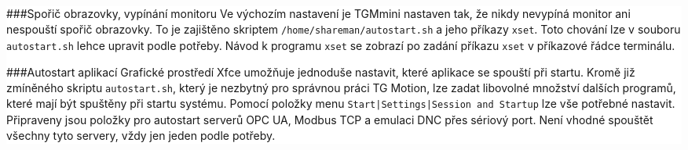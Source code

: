 ###Spořič obrazovky, vypínání monitoru
Ve výchozím nastavení je TGMmini nastaven tak, že nikdy nevypíná monitor ani nespouští spořič obrazovky. 
To je zajištěno skriptem `/home/shareman/autostart.sh` a jeho příkazy `xset`. 
Toto chování lze v souboru `autostart.sh` lehce upravit podle potřeby. 
Návod k programu `xset` se zobrazí po zadání příkazu `xset` v příkazové řádce terminálu.

###Autostart aplikací
Grafické prostředí Xfce umožňuje jednoduše nastavit, které aplikace se spouští při startu. 
Kromě již zmíněného skriptu `autostart.sh`, který je nezbytný pro správnou práci TG Motion, lze zadat libovolné množství dalších programů, které mají být spuštěny při startu systému. 
Pomocí položky menu `Start|Settings|Session and Startup` lze vše potřebné nastavit.
Připraveny jsou položky pro autostart serverů OPC UA, Modbus TCP a emulaci DNC přes sériový port. 
Není vhodné spouštět všechny tyto servery, vždy jen jeden podle potřeby.